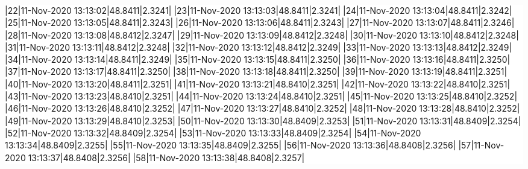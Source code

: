 |22|11-Nov-2020 13:13:02|48.8411|2.3241|
|23|11-Nov-2020 13:13:03|48.8411|2.3241|
|24|11-Nov-2020 13:13:04|48.8411|2.3242|
|25|11-Nov-2020 13:13:05|48.8411|2.3243|
|26|11-Nov-2020 13:13:06|48.8411|2.3243|
|27|11-Nov-2020 13:13:07|48.8411|2.3246|
|28|11-Nov-2020 13:13:08|48.8412|2.3247|
|29|11-Nov-2020 13:13:09|48.8412|2.3248|
|30|11-Nov-2020 13:13:10|48.8412|2.3248|
|31|11-Nov-2020 13:13:11|48.8412|2.3248|
|32|11-Nov-2020 13:13:12|48.8412|2.3249|
|33|11-Nov-2020 13:13:13|48.8412|2.3249|
|34|11-Nov-2020 13:13:14|48.8411|2.3249|
|35|11-Nov-2020 13:13:15|48.8411|2.3250|
|36|11-Nov-2020 13:13:16|48.8411|2.3250|
|37|11-Nov-2020 13:13:17|48.8411|2.3250|
|38|11-Nov-2020 13:13:18|48.8411|2.3250|
|39|11-Nov-2020 13:13:19|48.8411|2.3251|
|40|11-Nov-2020 13:13:20|48.8411|2.3251|
|41|11-Nov-2020 13:13:21|48.8410|2.3251|
|42|11-Nov-2020 13:13:22|48.8410|2.3251|
|43|11-Nov-2020 13:13:23|48.8410|2.3251|
|44|11-Nov-2020 13:13:24|48.8410|2.3251|
|45|11-Nov-2020 13:13:25|48.8410|2.3252|
|46|11-Nov-2020 13:13:26|48.8410|2.3252|
|47|11-Nov-2020 13:13:27|48.8410|2.3252|
|48|11-Nov-2020 13:13:28|48.8410|2.3252|
|49|11-Nov-2020 13:13:29|48.8410|2.3253|
|50|11-Nov-2020 13:13:30|48.8409|2.3253|
|51|11-Nov-2020 13:13:31|48.8409|2.3254|
|52|11-Nov-2020 13:13:32|48.8409|2.3254|
|53|11-Nov-2020 13:13:33|48.8409|2.3254|
|54|11-Nov-2020 13:13:34|48.8409|2.3255|
|55|11-Nov-2020 13:13:35|48.8409|2.3255|
|56|11-Nov-2020 13:13:36|48.8408|2.3256|
|57|11-Nov-2020 13:13:37|48.8408|2.3256|
|58|11-Nov-2020 13:13:38|48.8408|2.3257|